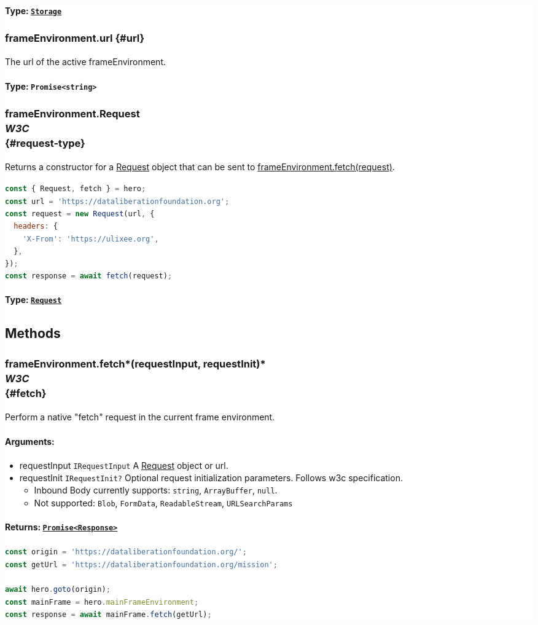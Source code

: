 #### **Type**: [`Storage`](/docs/awaited-dom/storage)

### frameEnvironment.url {#url}

The url of the active frameEnvironment.

#### **Type**: `Promise<string>`

### frameEnvironment.Request <div class="specs"><i>W3C</i></div> {#request-type}

Returns a constructor for a [Request](/docs/awaited-dom/request) object that can be sent to [frameEnvironment.fetch(request)](#fetch).

```js
const { Request, fetch } = hero;
const url = 'https://dataliberationfoundation.org';
const request = new Request(url, {
  headers: {
    'X-From': 'https://ulixee.org',
  },
});
const response = await fetch(request);
```

#### **Type**: [`Request`](/docs/awaited-dom/request)

## Methods

### frameEnvironment.fetch*(requestInput, requestInit)* <div class="specs"><i>W3C</i></div> {#fetch}

Perform a native "fetch" request in the current frame environment.

#### **Arguments**:

- requestInput `IRequestInput` A [Request](#request-type) object or url.
- requestInit `IRequestInit?` Optional request initialization parameters. Follows w3c specification.
  - Inbound Body currently supports: `string`, `ArrayBuffer`, `null`.
  - Not supported: `Blob`, `FormData`, `ReadableStream`, `URLSearchParams`

#### **Returns**: [`Promise<Response>`](/docs/awaited-dom/response)

```js
const origin = 'https://dataliberationfoundation.org/';
const getUrl = 'https://dataliberationfoundation.org/mission';

await hero.goto(origin);
const mainFrame = hero.mainFrameEnvironment;
const response = await mainFrame.fetch(getUrl);
```

